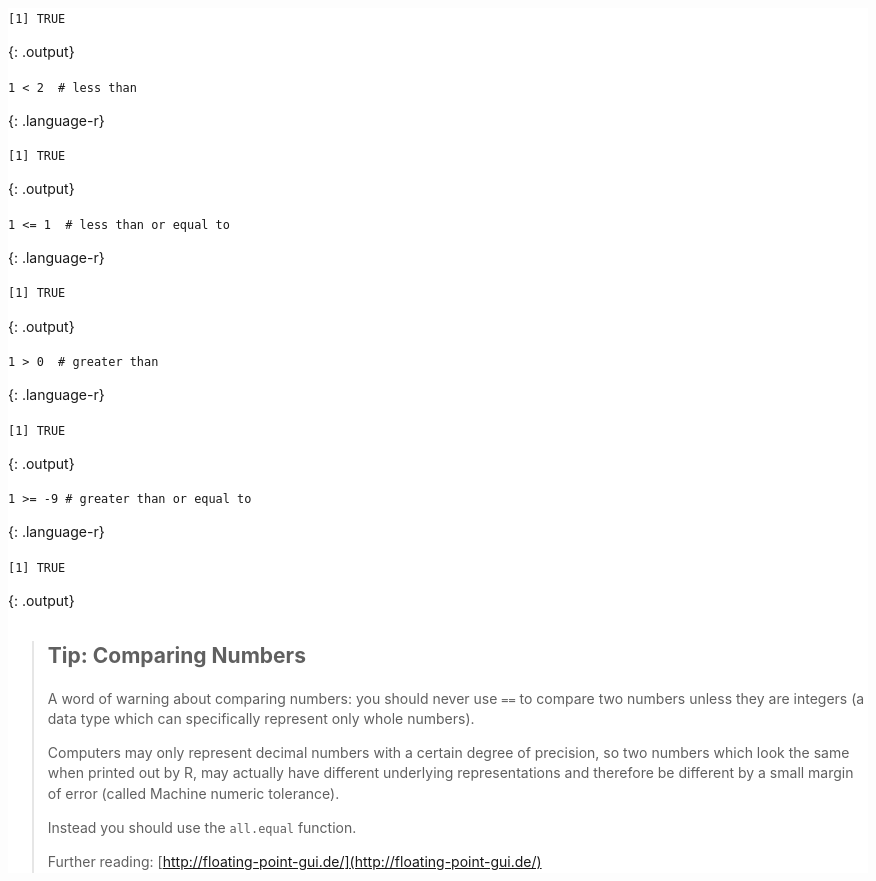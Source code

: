 

~~~
[1] TRUE
~~~
{: .output}


~~~
1 < 2  # less than
~~~
{: .language-r}



~~~
[1] TRUE
~~~
{: .output}


~~~
1 <= 1  # less than or equal to
~~~
{: .language-r}



~~~
[1] TRUE
~~~
{: .output}


~~~
1 > 0  # greater than
~~~
{: .language-r}



~~~
[1] TRUE
~~~
{: .output}


~~~
1 >= -9 # greater than or equal to
~~~
{: .language-r}



~~~
[1] TRUE
~~~
{: .output}

> ## Tip: Comparing Numbers
>
> A word of warning about comparing numbers: you should
> never use `==` to compare two numbers unless they are
> integers (a data type which can specifically represent
> only whole numbers).
>
> Computers may only represent decimal numbers with a
> certain degree of precision, so two numbers which look
> the same when printed out by R, may actually have
> different underlying representations and therefore be
> different by a small margin of error (called Machine
> numeric tolerance).
>
> Instead you should use the `all.equal` function.
>
> Further reading: [http://floating-point-gui.de/](http://floating-point-gui.de/)
>